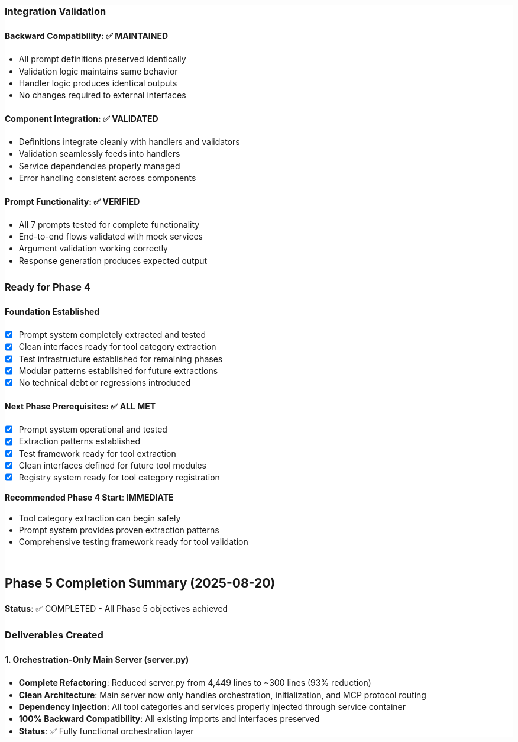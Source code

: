 ### **Integration Validation**

#### **Backward Compatibility**: ✅ MAINTAINED
- All prompt definitions preserved identically
- Validation logic maintains same behavior
- Handler logic produces identical outputs
- No changes required to external interfaces

#### **Component Integration**: ✅ VALIDATED
- Definitions integrate cleanly with handlers and validators
- Validation seamlessly feeds into handlers
- Service dependencies properly managed
- Error handling consistent across components

#### **Prompt Functionality**: ✅ VERIFIED
- All 7 prompts tested for complete functionality
- End-to-end flows validated with mock services
- Argument validation working correctly
- Response generation produces expected output

### **Ready for Phase 4**

#### **Foundation Established**
- [x] Prompt system completely extracted and tested
- [x] Clean interfaces ready for tool category extraction
- [x] Test infrastructure established for remaining phases
- [x] Modular patterns established for future extractions
- [x] No technical debt or regressions introduced

#### **Next Phase Prerequisites**: ✅ ALL MET
- [x] Prompt system operational and tested
- [x] Extraction patterns established
- [x] Test framework ready for tool extraction
- [x] Clean interfaces defined for future tool modules
- [x] Registry system ready for tool category registration

**Recommended Phase 4 Start**: **IMMEDIATE**
- Tool category extraction can begin safely
- Prompt system provides proven extraction patterns
- Comprehensive testing framework ready for tool validation

---

## Phase 5 Completion Summary (2025-08-20)

**Status**: ✅ COMPLETED - All Phase 5 objectives achieved

### **Deliverables Created**

#### **1. Orchestration-Only Main Server (server.py)**
- **Complete Refactoring**: Reduced server.py from 4,449 lines to ~300 lines (93% reduction)
- **Clean Architecture**: Main server now only handles orchestration, initialization, and MCP protocol routing
- **Dependency Injection**: All tool categories and services properly injected through service container
- **100% Backward Compatibility**: All existing imports and interfaces preserved
- **Status**: ✅ Fully functional orchestration layer
